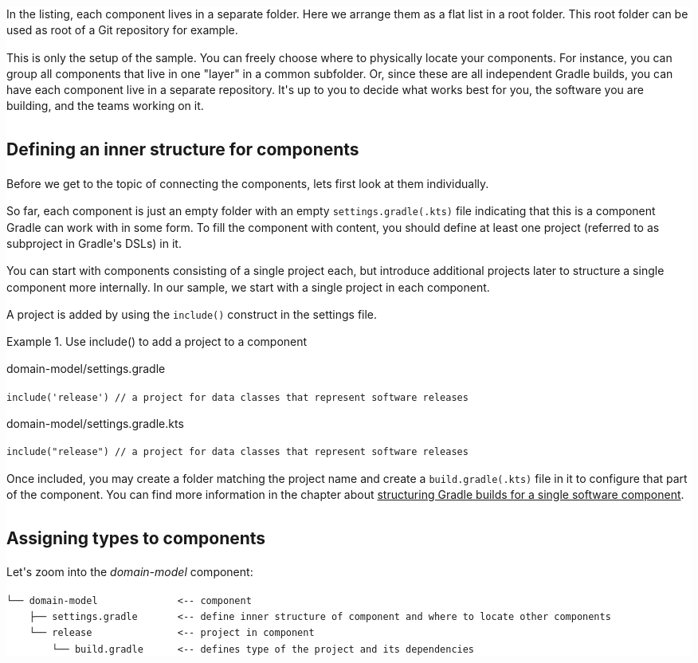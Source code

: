 In the listing, each component lives in a separate folder. Here we arrange
them as a flat list in a root folder. This root folder can be used as root of
a Git repository for example.

This is only the setup of the sample. You can freely choose where to
physically locate your components. For instance, you can group all components
that live in one "layer" in a common subfolder. Or, since these are all
independent Gradle builds, you can have each component live in a separate
repository. It's up to you to decide what works best for you, the software you
are building, and the teams working on it.

## Defining an inner structure for components

Before we get to the topic of connecting the components, lets first look at
them individually.

So far, each component is just an empty folder with an empty
`settings.gradle(.kts)` file indicating that this is a component Gradle can
work with in some form. To fill the component with content, you should define
at least one project (referred to as subproject in Gradle's DSLs) in it.

You can start with components consisting of a single project each, but
introduce additional projects later to structure a single component more
internally. In our sample, we start with a single project in each component.

A project is added by using the `include()` construct in the settings file.

Example 1. Use include() to add a project to a component

domain-model/settings.gradle

    
    
    include('release') // a project for data classes that represent software releases

domain-model/settings.gradle.kts

    
    
    include("release") // a project for data classes that represent software releases

Once included, you may create a folder matching the project name and create a
`build.gradle(.kts)` file in it to configure that part of the component. You
can find more information in the chapter about [structuring Gradle builds for
a single software component](multi_project_builds.html).

## Assigning types to components

Let's zoom into the _domain-model_ component:

    
    
    └── domain-model              <-- component
        ├── settings.gradle       <-- define inner structure of component and where to locate other components
        └── release               <-- project in component
            └── build.gradle      <-- defines type of the project and its dependencies
    
    